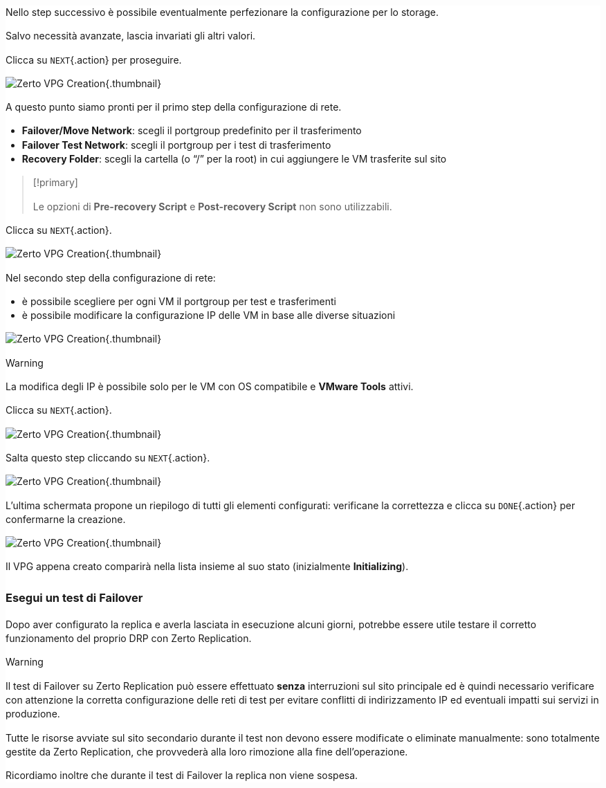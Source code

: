 Nello step successivo è possibile eventualmente perfezionare la configurazione per lo storage.

Salvo necessità avanzate, lascia invariati gli altri valori.

Clicca su `NEXT`{.action} per proseguire.

![Zerto VPG Creation](images/zerto_OvhToOvh_vpg_07.png){.thumbnail}

A questo punto siamo pronti per il primo step della configurazione di rete.

* **Failover/Move Network**\: scegli il portgroup predefinito per il trasferimento
* **Failover Test Network**\: scegli il portgroup per i test di trasferimento
* **Recovery Folder**\: scegli la cartella (o “/” per la root) in cui aggiungere le VM trasferite sul sito

> [!primary]
>
> Le opzioni di **Pre-recovery Script** e **Post-recovery Script** non sono utilizzabili.
> 

Clicca su `NEXT`{.action}.

![Zerto VPG Creation](images/zerto_OvhToOvh_vpg_08.png){.thumbnail}

Nel secondo step della configurazione di rete:

* è possibile scegliere per ogni VM il portgroup per test e trasferimenti
* è possibile modificare la configurazione IP delle VM in base alle diverse situazioni

![Zerto VPG Creation](images/zerto_OvhToOvh_vpg_09.png){.thumbnail}

> [!warning]
>
> La modifica degli IP è possibile solo per le VM con OS compatibile e **VMware Tools** attivi.
> 

Clicca su `NEXT`{.action}.

![Zerto VPG Creation](images/zerto_OvhToOvh_vpg_10.png){.thumbnail}

Salta questo step cliccando su `NEXT`{.action}.

![Zerto VPG Creation](images/zerto_OvhToOvh_vpg_11.png){.thumbnail}

L’ultima schermata propone un riepilogo di tutti gli elementi configurati: verificane la correttezza e clicca su `DONE`{.action} per confermarne la creazione.

![Zerto VPG Creation](images/zerto_OvhToOvh_vpg_13.png){.thumbnail}

Il VPG appena creato comparirà nella lista insieme al suo stato (inizialmente **Initializing**).

### Esegui un test di Failover 

Dopo aver configurato la replica e averla lasciata in esecuzione alcuni giorni, potrebbe essere utile testare il corretto funzionamento del proprio DRP con Zerto Replication.

> [!warning]
>
> Il test di Failover su Zerto Replication può essere effettuato **senza** interruzioni sul sito principale ed è quindi necessario verificare con attenzione la corretta configurazione delle reti di test per evitare conflitti di indirizzamento IP ed eventuali impatti sui servizi in produzione.
>
> Tutte le risorse avviate sul sito secondario durante il test non devono essere modificate o eliminate manualmente: sono totalmente gestite da Zerto Replication, che provvederà alla loro rimozione alla fine dell’operazione.
>
> Ricordiamo inoltre che durante il test di Failover la replica non viene sospesa. 
>
